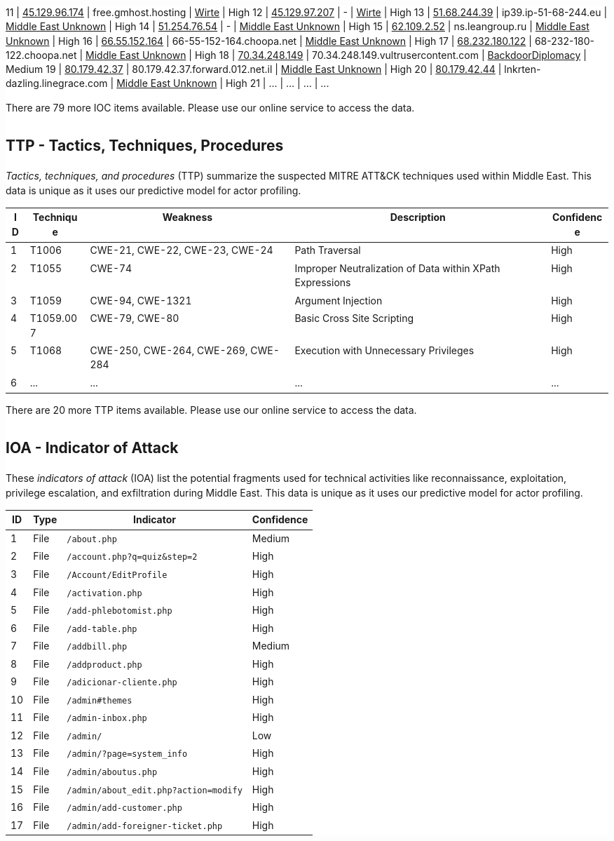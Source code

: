 11 | [45.129.96.174](https://vuldb.com/?ip.45.129.96.174) | free.gmhost.hosting | [Wirte](https://vuldb.com/?actor.wirte) | High
12 | [45.129.97.207](https://vuldb.com/?ip.45.129.97.207) | - | [Wirte](https://vuldb.com/?actor.wirte) | High
13 | [51.68.244.39](https://vuldb.com/?ip.51.68.244.39) | ip39.ip-51-68-244.eu | [Middle East Unknown](https://vuldb.com/?actor.middle_east_unknown) | High
14 | [51.254.76.54](https://vuldb.com/?ip.51.254.76.54) | - | [Middle East Unknown](https://vuldb.com/?actor.middle_east_unknown) | High
15 | [62.109.2.52](https://vuldb.com/?ip.62.109.2.52) | ns.leangroup.ru | [Middle East Unknown](https://vuldb.com/?actor.middle_east_unknown) | High
16 | [66.55.152.164](https://vuldb.com/?ip.66.55.152.164) | 66-55-152-164.choopa.net | [Middle East Unknown](https://vuldb.com/?actor.middle_east_unknown) | High
17 | [68.232.180.122](https://vuldb.com/?ip.68.232.180.122) | 68-232-180-122.choopa.net | [Middle East Unknown](https://vuldb.com/?actor.middle_east_unknown) | High
18 | [70.34.248.149](https://vuldb.com/?ip.70.34.248.149) | 70.34.248.149.vultrusercontent.com | [BackdoorDiplomacy](https://vuldb.com/?actor.backdoordiplomacy) | Medium
19 | [80.179.42.37](https://vuldb.com/?ip.80.179.42.37) | 80.179.42.37.forward.012.net.il | [Middle East Unknown](https://vuldb.com/?actor.middle_east_unknown) | High
20 | [80.179.42.44](https://vuldb.com/?ip.80.179.42.44) | lnkrten-dazling.linegrace.com | [Middle East Unknown](https://vuldb.com/?actor.middle_east_unknown) | High
21 | ... | ... | ... | ...

There are 79 more IOC items available. Please use our online service to access the data.

## TTP - Tactics, Techniques, Procedures

_Tactics, techniques, and procedures_ (TTP) summarize the suspected MITRE ATT&CK techniques used within Middle East. This data is unique as it uses our predictive model for actor profiling.

ID | Technique | Weakness | Description | Confidence
-- | --------- | -------- | ----------- | ----------
1 | T1006 | CWE-21, CWE-22, CWE-23, CWE-24 | Path Traversal | High
2 | T1055 | CWE-74 | Improper Neutralization of Data within XPath Expressions | High
3 | T1059 | CWE-94, CWE-1321 | Argument Injection | High
4 | T1059.007 | CWE-79, CWE-80 | Basic Cross Site Scripting | High
5 | T1068 | CWE-250, CWE-264, CWE-269, CWE-284 | Execution with Unnecessary Privileges | High
6 | ... | ... | ... | ...

There are 20 more TTP items available. Please use our online service to access the data.

## IOA - Indicator of Attack

These _indicators of attack_ (IOA) list the potential fragments used for technical activities like reconnaissance, exploitation, privilege escalation, and exfiltration during Middle East. This data is unique as it uses our predictive model for actor profiling.

ID | Type | Indicator | Confidence
-- | ---- | --------- | ----------
1 | File | `/about.php` | Medium
2 | File | `/account.php?q=quiz&step=2` | High
3 | File | `/Account/EditProfile` | High
4 | File | `/activation.php` | High
5 | File | `/add-phlebotomist.php` | High
6 | File | `/add-table.php` | High
7 | File | `/addbill.php` | Medium
8 | File | `/addproduct.php` | High
9 | File | `/adicionar-cliente.php` | High
10 | File | `/admin#themes` | High
11 | File | `/admin-inbox.php` | High
12 | File | `/admin/` | Low
13 | File | `/admin/?page=system_info` | High
14 | File | `/admin/aboutus.php` | High
15 | File | `/admin/about_edit.php?action=modify` | High
16 | File | `/admin/add-customer.php` | High
17 | File | `/admin/add-foreigner-ticket.php` | High